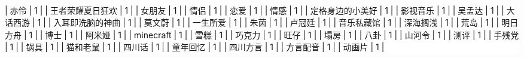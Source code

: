 | 赤伶 | 1 |
| 王者荣耀夏日狂欢 | 1 |
| 女朋友 | 1 |
| 情侣 | 1 |
| 恋爱 | 1 |
| 情感 | 1 |
| 定格身边的小美好 | 1 |
| 影视音乐 | 1 |
| 吴孟达 | 1 |
| 大话西游 | 1 |
| 入耳即洗脑的神曲 | 1 |
| 莫文蔚 | 1 |
| 一生所爱 | 1 |
| 朱茵 | 1 |
| 卢冠廷 | 1 |
| 音乐私藏馆 | 1 |
| 深海搁浅 | 1 |
| 荒岛 | 1 |
| 明日方舟 | 1 |
| 博士 | 1 |
| 阿米娅 | 1 |
| minecraft | 1 |
| 雪糕 | 1 |
| 巧克力 | 1 |
| 旺仔 | 1 |
| 塌房 | 1 |
| 八卦 | 1 |
| 山河令 | 1 |
| 测评 | 1 |
| 手残党 | 1 |
| 锅具 | 1 |
| 猫和老鼠 | 1 |
| 四川话 | 1 |
| 童年回忆 | 1 |
| 四川方言 | 1 |
| 方言配音 | 1 |
| 动画片 | 1 |